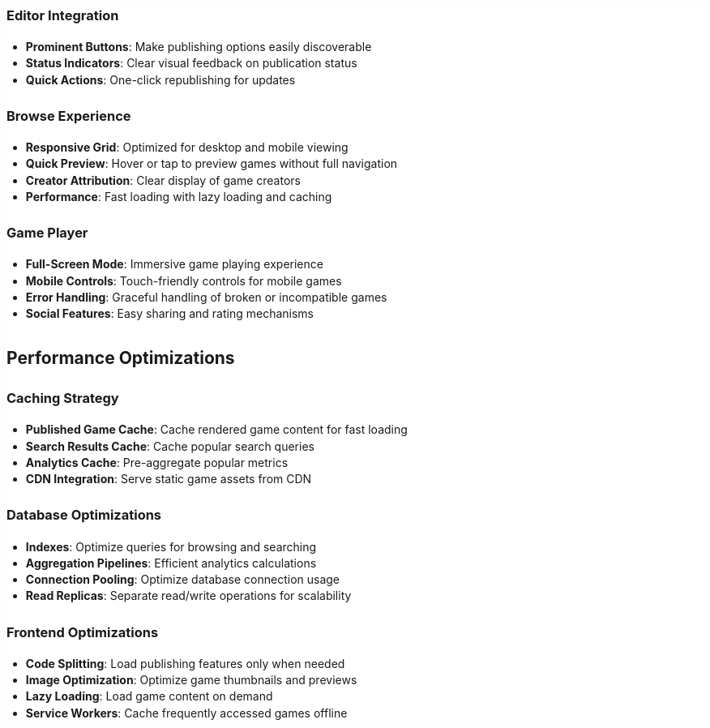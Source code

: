 ### Editor Integration
- **Prominent Buttons**: Make publishing options easily discoverable
- **Status Indicators**: Clear visual feedback on publication status
- **Quick Actions**: One-click republishing for updates

### Browse Experience
- **Responsive Grid**: Optimized for desktop and mobile viewing
- **Quick Preview**: Hover or tap to preview games without full navigation
- **Creator Attribution**: Clear display of game creators
- **Performance**: Fast loading with lazy loading and caching

### Game Player
- **Full-Screen Mode**: Immersive game playing experience
- **Mobile Controls**: Touch-friendly controls for mobile games
- **Error Handling**: Graceful handling of broken or incompatible games
- **Social Features**: Easy sharing and rating mechanisms

## Performance Optimizations

### Caching Strategy
- **Published Game Cache**: Cache rendered game content for fast loading
- **Search Results Cache**: Cache popular search queries
- **Analytics Cache**: Pre-aggregate popular metrics
- **CDN Integration**: Serve static game assets from CDN

### Database Optimizations
- **Indexes**: Optimize queries for browsing and searching
- **Aggregation Pipelines**: Efficient analytics calculations
- **Connection Pooling**: Optimize database connection usage
- **Read Replicas**: Separate read/write operations for scalability

### Frontend Optimizations
- **Code Splitting**: Load publishing features only when needed
- **Image Optimization**: Optimize game thumbnails and previews
- **Lazy Loading**: Load game content on demand
- **Service Workers**: Cache frequently accessed games offline